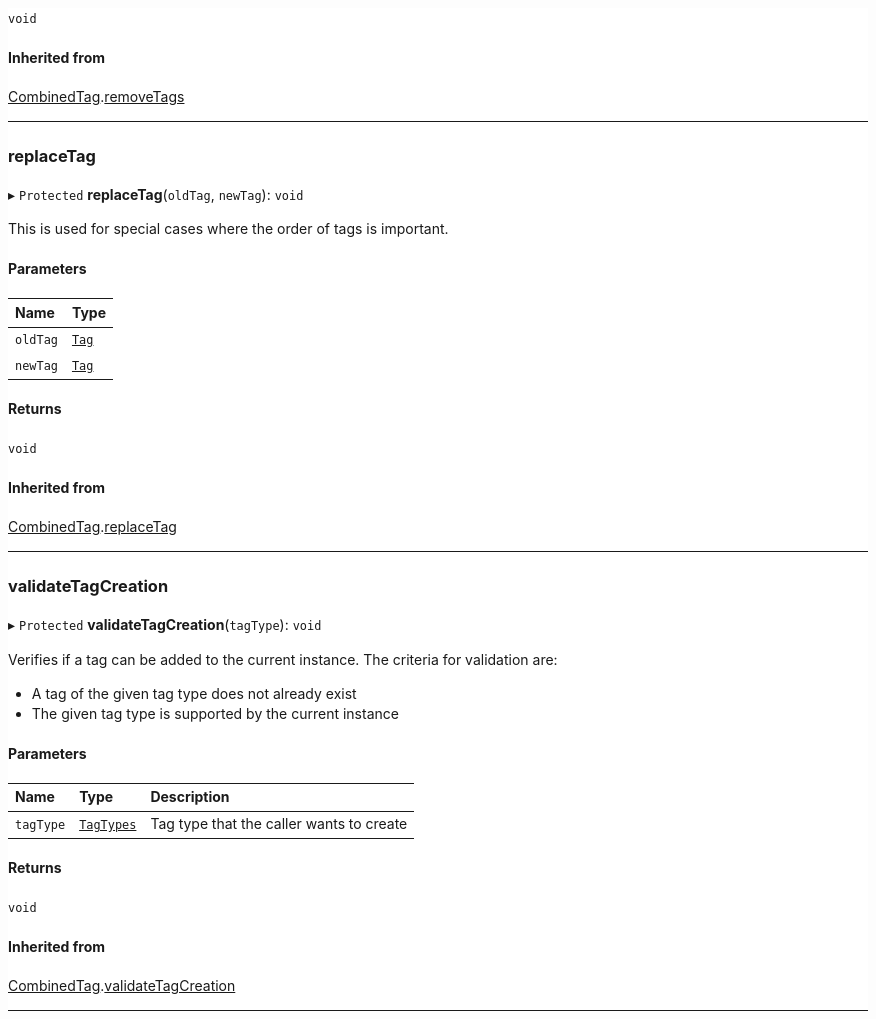 `void`

#### Inherited from

[CombinedTag](CombinedTag.md).[removeTags](CombinedTag.md#removetags)

___

### replaceTag

▸ `Protected` **replaceTag**(`oldTag`, `newTag`): `void`

This is used for special cases where the order of tags is important.

#### Parameters

| Name | Type |
| :------ | :------ |
| `oldTag` | [`Tag`](Tag.md) |
| `newTag` | [`Tag`](Tag.md) |

#### Returns

`void`

#### Inherited from

[CombinedTag](CombinedTag.md).[replaceTag](CombinedTag.md#replacetag)

___

### validateTagCreation

▸ `Protected` **validateTagCreation**(`tagType`): `void`

Verifies if a tag can be added to the current instance. The criteria for validation are:
* A tag of the given tag type does not already exist
* The given tag type is supported by the current instance

#### Parameters

| Name | Type | Description |
| :------ | :------ | :------ |
| `tagType` | [`TagTypes`](../enums/TagTypes.md) | Tag type that the caller wants to create |

#### Returns

`void`

#### Inherited from

[CombinedTag](CombinedTag.md).[validateTagCreation](CombinedTag.md#validatetagcreation)

___
